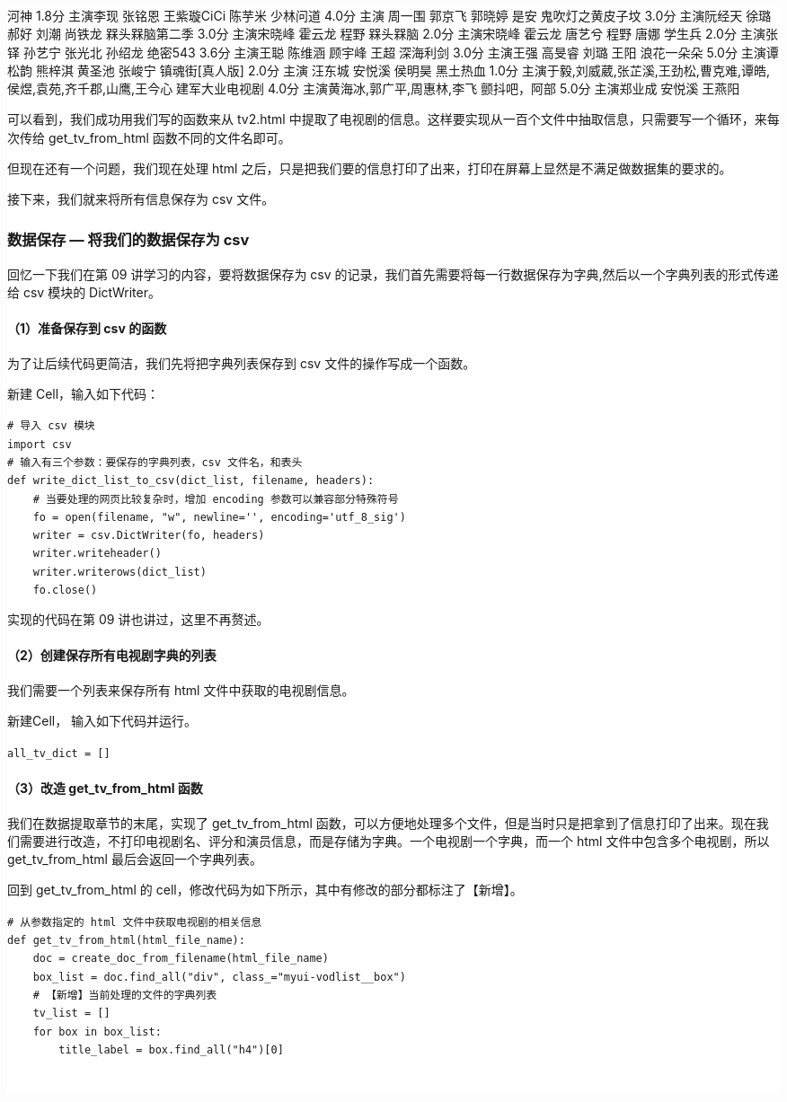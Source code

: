 河神 <span class="hljs-number">1.8</span>分 主演李现  张铭恩  王紫璇CiCi  陈芋米
少林问道 <span class="hljs-number">4.0</span>分 主演 周一围  郭京飞  郭晓婷  是安
鬼吹灯之黄皮子坟 <span class="hljs-number">3.0</span>分 主演阮经天  徐璐  郝好  刘潮  尚铁龙
槑头槑脑第二季 <span class="hljs-number">3.0</span>分 主演宋晓峰  霍云龙  程野
槑头槑脑 <span class="hljs-number">2.0</span>分 主演宋晓峰  霍云龙 唐艺兮 程野 唐娜
学生兵 <span class="hljs-number">2.0</span>分 主演张铎  孙艺宁  张光北  孙绍龙
绝密<span class="hljs-number">543</span> <span class="hljs-number">3.6</span>分 主演王聪  陈维涵  顾宇峰  王超
深海利剑 <span class="hljs-number">3.0</span>分 主演王强  高旻睿  刘璐  王阳
浪花一朵朵 <span class="hljs-number">5.0</span>分 主演谭松韵  熊梓淇  黄圣池  张峻宁
镇魂街[真人版] <span class="hljs-number">2.0</span>分 主演 汪东城 安悦溪 侯明昊
黑土热血 <span class="hljs-number">1.0</span>分 主演于毅,刘威葳,张芷溪,王劲松,曹克难,谭皓,侯煜,袁苑,齐千郡,山鹰,王今心
建军大业电视剧 <span class="hljs-number">4.0</span>分 主演黄海冰,郭广平,周惠林,李飞
颤抖吧，阿部 <span class="hljs-number">5.0</span>分 主演郑业成 安悦溪 王燕阳
</code></pre>
<p data-nodeid="7739">可以看到，我们成功用我们写的函数来从 tv2.html 中提取了电视剧的信息。这样要实现从一百个文件中抽取信息，只需要写一个循环，来每次传给 get_tv_from_html 函数不同的文件名即可。</p>
<p data-nodeid="7740">但现在还有一个问题，我们现在处理 html 之后，只是把我们要的信息打印了出来，打印在屏幕上显然是不满足做数据集的要求的。</p>
<p data-nodeid="7741">接下来，我们就来将所有信息保存为 csv 文件。</p>
<h3 data-nodeid="7742">数据保存 — 将我们的数据保存为 csv</h3>
<p data-nodeid="7743">回忆一下我们在第 09 讲学习的内容，要将数据保存为 csv 的记录，我们首先需要将每一行数据保存为字典,然后以一个字典列表的形式传递给 csv 模块的 DictWriter。</p>
<h4 data-nodeid="7744">（1）准备保存到 csv 的函数</h4>
<p data-nodeid="7745">为了让后续代码更简洁，我们先将把字典列表保存到 csv 文件的操作写成一个函数。</p>
<p data-nodeid="7746">新建 Cell，输入如下代码：</p>
<pre class="lang-python" data-nodeid="7747"><code data-language="python"><span class="hljs-comment">#&nbsp;导入&nbsp;csv&nbsp;模块</span>
<span class="hljs-keyword">import</span>&nbsp;csv
<span class="hljs-comment">#&nbsp;输入有三个参数：要保存的字典列表，csv&nbsp;文件名，和表头</span>
<span class="hljs-function"><span class="hljs-keyword">def</span>&nbsp;<span class="hljs-title">write_dict_list_to_csv</span>(<span class="hljs-params">dict_list,&nbsp;filename,&nbsp;headers</span>):</span>
    <span class="hljs-comment"># 当要处理的网页比较复杂时，增加 encoding 参数可以兼容部分特殊符号</span>
&nbsp;&nbsp;&nbsp;&nbsp;fo&nbsp;=&nbsp;open(filename,&nbsp;<span class="hljs-string">"w"</span>,&nbsp;newline=<span class="hljs-string">''</span>, encoding=<span class="hljs-string">'utf_8_sig'</span>)
&nbsp;&nbsp;&nbsp;&nbsp;writer&nbsp;=&nbsp;csv.DictWriter(fo,&nbsp;headers)
&nbsp;&nbsp;&nbsp;&nbsp;writer.writeheader()
&nbsp;&nbsp;&nbsp;&nbsp;writer.writerows(dict_list)
&nbsp;&nbsp;&nbsp;&nbsp;fo.close()
</code></pre>
<p data-nodeid="7748">实现的代码在第 09 讲也讲过，这里不再赘述。</p>
<h4 data-nodeid="7749">（2）创建保存所有电视剧字典的列表</h4>
<p data-nodeid="7750">我们需要一个列表来保存所有 html 文件中获取的电视剧信息。</p>
<p data-nodeid="7751">新建Cell， 输入如下代码并运行。</p>
<pre class="lang-python" data-nodeid="7752"><code data-language="python">all_tv_dict&nbsp;=&nbsp;[]
</code></pre>
<h4 data-nodeid="7753">（3）改造 get_tv_from_html 函数</h4>
<p data-nodeid="7754">我们在数据提取章节的末尾，实现了 get_tv_from_html 函数，可以方便地处理多个文件，但是当时只是把拿到了信息打印了出来。现在我们需要进行改造，不打印电视剧名、评分和演员信息，而是存储为字典。一个电视剧一个字典，而一个 html 文件中包含多个电视剧，所以 get_tv_from_html 最后会返回一个字典列表。</p>
<p data-nodeid="7755">回到 get_tv_from_html 的 cell，修改代码为如下所示，其中有修改的部分都标注了【新增】。</p>
<pre class="lang-python" data-nodeid="7756"><code data-language="python"><span class="hljs-comment">#&nbsp;从参数指定的&nbsp;html&nbsp;文件中获取电视剧的相关信息</span>
<span class="hljs-function"><span class="hljs-keyword">def</span>&nbsp;<span class="hljs-title">get_tv_from_html</span>(<span class="hljs-params">html_file_name</span>):</span>
&nbsp;&nbsp;&nbsp;&nbsp;doc&nbsp;=&nbsp;create_doc_from_filename(html_file_name)
&nbsp;&nbsp;&nbsp;&nbsp;box_list&nbsp;=&nbsp;doc.find_all(<span class="hljs-string">"div"</span>,&nbsp;class_=<span class="hljs-string">"myui-vodlist__box"</span>)
&nbsp;&nbsp;&nbsp;&nbsp;<span class="hljs-comment">#&nbsp;【新增】当前处理的文件的字典列表</span>
&nbsp;&nbsp;&nbsp;&nbsp;tv_list&nbsp;=&nbsp;[]
&nbsp;&nbsp;&nbsp;&nbsp;<span class="hljs-keyword">for</span>&nbsp;box&nbsp;<span class="hljs-keyword">in</span>&nbsp;box_list:
&nbsp;&nbsp;&nbsp;&nbsp;&nbsp;&nbsp;&nbsp;&nbsp;title_label&nbsp;=&nbsp;box.find_all(<span class="hljs-string">"h4"</span>)[<span class="hljs-number">0</span>]